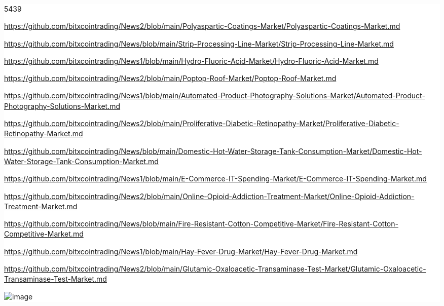 5439</p><p><a href="https://github.com/bitxcointrading/News2/blob/main/Polyaspartic-Coatings-Market/Polyaspartic-Coatings-Market.md">https://github.com/bitxcointrading/News2/blob/main/Polyaspartic-Coatings-Market/Polyaspartic-Coatings-Market.md</a></p><p><a href="https://github.com/bitxcointrading/News/blob/main/Strip-Processing-Line-Market/Strip-Processing-Line-Market.md">https://github.com/bitxcointrading/News/blob/main/Strip-Processing-Line-Market/Strip-Processing-Line-Market.md</a></p><p><a href="https://github.com/bitxcointrading/News1/blob/main/Hydro-Fluoric-Acid-Market/Hydro-Fluoric-Acid-Market.md">https://github.com/bitxcointrading/News1/blob/main/Hydro-Fluoric-Acid-Market/Hydro-Fluoric-Acid-Market.md</a></p><p><a href="https://github.com/bitxcointrading/News2/blob/main/Poptop-Roof-Market/Poptop-Roof-Market.md">https://github.com/bitxcointrading/News2/blob/main/Poptop-Roof-Market/Poptop-Roof-Market.md</a></p><p><a href="https://github.com/bitxcointrading/News1/blob/main/Automated-Product-Photography-Solutions-Market/Automated-Product-Photography-Solutions-Market.md">https://github.com/bitxcointrading/News1/blob/main/Automated-Product-Photography-Solutions-Market/Automated-Product-Photography-Solutions-Market.md</a></p><p><a href="https://github.com/bitxcointrading/News2/blob/main/Proliferative-Diabetic-Retinopathy-Market/Proliferative-Diabetic-Retinopathy-Market.md">https://github.com/bitxcointrading/News2/blob/main/Proliferative-Diabetic-Retinopathy-Market/Proliferative-Diabetic-Retinopathy-Market.md</a></p><p><a href="https://github.com/bitxcointrading/News/blob/main/Domestic-Hot-Water-Storage-Tank-Consumption-Market/Domestic-Hot-Water-Storage-Tank-Consumption-Market.md">https://github.com/bitxcointrading/News/blob/main/Domestic-Hot-Water-Storage-Tank-Consumption-Market/Domestic-Hot-Water-Storage-Tank-Consumption-Market.md</a></p><p><a href="https://github.com/bitxcointrading/News1/blob/main/E-Commerce-IT-Spending-Market/E-Commerce-IT-Spending-Market.md">https://github.com/bitxcointrading/News1/blob/main/E-Commerce-IT-Spending-Market/E-Commerce-IT-Spending-Market.md</a></p><p><a href="https://github.com/bitxcointrading/News2/blob/main/Online-Opioid-Addiction-Treatment-Market/Online-Opioid-Addiction-Treatment-Market.md">https://github.com/bitxcointrading/News2/blob/main/Online-Opioid-Addiction-Treatment-Market/Online-Opioid-Addiction-Treatment-Market.md</a></p><p><a href="https://github.com/bitxcointrading/News/blob/main/Fire-Resistant-Cotton-Competitive-Market/Fire-Resistant-Cotton-Competitive-Market.md">https://github.com/bitxcointrading/News/blob/main/Fire-Resistant-Cotton-Competitive-Market/Fire-Resistant-Cotton-Competitive-Market.md</a></p><p><a href="https://github.com/bitxcointrading/News1/blob/main/Hay-Fever-Drug-Market/Hay-Fever-Drug-Market.md">https://github.com/bitxcointrading/News1/blob/main/Hay-Fever-Drug-Market/Hay-Fever-Drug-Market.md</a></p><p><a href="https://github.com/bitxcointrading/News2/blob/main/Glutamic-Oxaloacetic-Transaminase-Test-Market/Glutamic-Oxaloacetic-Transaminase-Test-Market.md">https://github.com/bitxcointrading/News2/blob/main/Glutamic-Oxaloacetic-Transaminase-Test-Market/Glutamic-Oxaloacetic-Transaminase-Test-Market.md</a></p>
![image](https://github.com/user-attachments/assets/41310dcd-6ee8-4c5d-88cb-a01c0d3c5d59)
